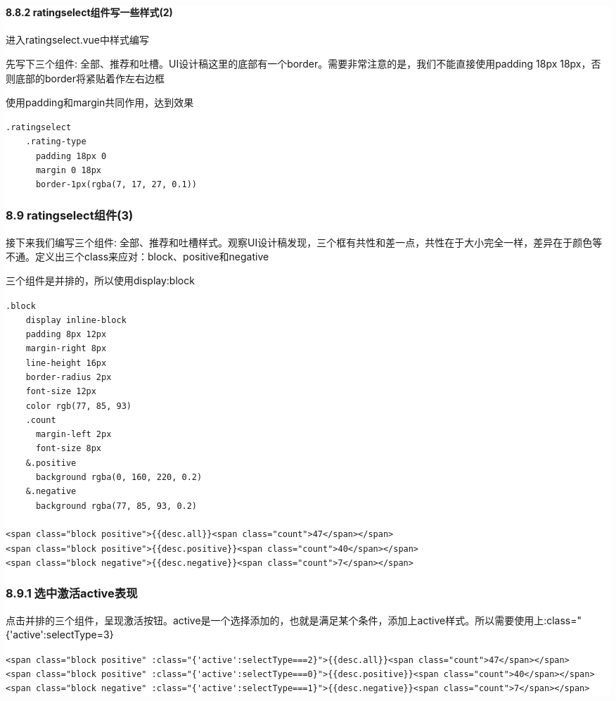 #### 8.8.2 ratingselect组件写一些样式(2)
进入ratingselect.vue中样式编写

先写下三个组件: 全部、推荐和吐槽。UI设计稿这里的底部有一个border。需要非常注意的是，我们不能直接使用padding 18px 18px，否则底部的border将紧贴着作左右边框

使用padding和margin共同作用，达到效果

```
.ratingselect
    .rating-type
      padding 18px 0
      margin 0 18px
      border-1px(rgba(7, 17, 27, 0.1))
```

### 8.9 ratingselect组件(3)
接下来我们编写三个组件: 全部、推荐和吐槽样式。观察UI设计稿发现，三个框有共性和差一点，共性在于大小完全一样，差异在于颜色等不通。定义出三个class来应对：block、positive和negative

三个组件是并排的，所以使用display:block

```
.block
    display inline-block
    padding 8px 12px
    margin-right 8px
    line-height 16px
    border-radius 2px
    font-size 12px
    color rgb(77, 85, 93)
    .count
      margin-left 2px
      font-size 8px
    &.positive
      background rgba(0, 160, 220, 0.2)
    &.negative
      background rgba(77, 85, 93, 0.2)

<span class="block positive">{{desc.all}}<span class="count">47</span></span>
<span class="block positive">{{desc.positive}}<span class="count">40</span></span>
<span class="block negative">{{desc.negative}}<span class="count">7</span></span>
```

### 8.9.1 选中激活active表现

点击并排的三个组件，呈现激活按钮。active是一个选择添加的，也就是满足某个条件，添加上active样式。所以需要使用上:class="{'active':selectType=3}

```
<span class="block positive" :class="{'active':selectType===2}">{{desc.all}}<span class="count">47</span></span>
<span class="block positive" :class="{'active':selectType===0}">{{desc.positive}}<span class="count">40</span></span>
<span class="block negative" :class="{'active':selectType===1}">{{desc.negative}}<span class="count">7</span></span>
```
